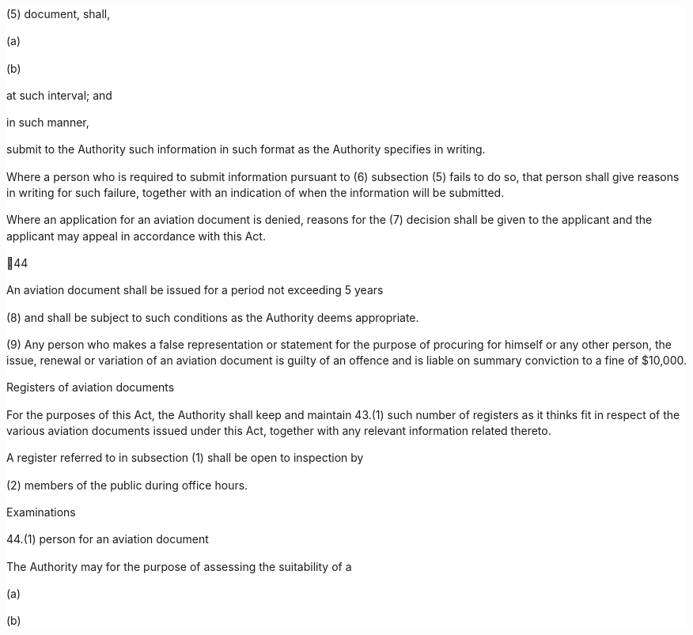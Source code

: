 (5)
document, shall,

(a)

(b)

at such interval; and

in such manner,

submit to the Authority such information in such format as the Authority specifies
in writing.

Where  a  person  who  is  required  to  submit  information  pursuant  to
(6)
subsection (5) fails to do so, that person shall give reasons in writing for such
failure, together with an indication of when the information will be submitted.

Where an application for an aviation document is denied, reasons for the
(7)
decision  shall  be  given  to  the  applicant  and  the  applicant  may  appeal  in
accordance with this Act.

44

An aviation document shall be issued for a period not exceeding 5 years

(8)
and shall be subject to such conditions as the Authority deems appropriate.

(9)
Any person who makes a false representation or statement for the purpose
of procuring for himself or any other person, the issue, renewal or variation of
an aviation document is guilty of an offence and is liable on summary conviction
to a fine of $10,000.

Registers of aviation documents

For the purposes of this Act, the Authority shall keep and maintain
43.(1)
such  number  of  registers  as  it  thinks  fit  in  respect  of  the  various    aviation
documents issued under this Act, together with any relevant information related
thereto.

A  register  referred  to  in  subsection  (1)  shall  be  open  to  inspection  by

(2)
members of the public during office hours.

Examinations

44.(1)
person for an aviation document

The Authority may for the purpose of assessing the suitability of a

(a)

(b)
